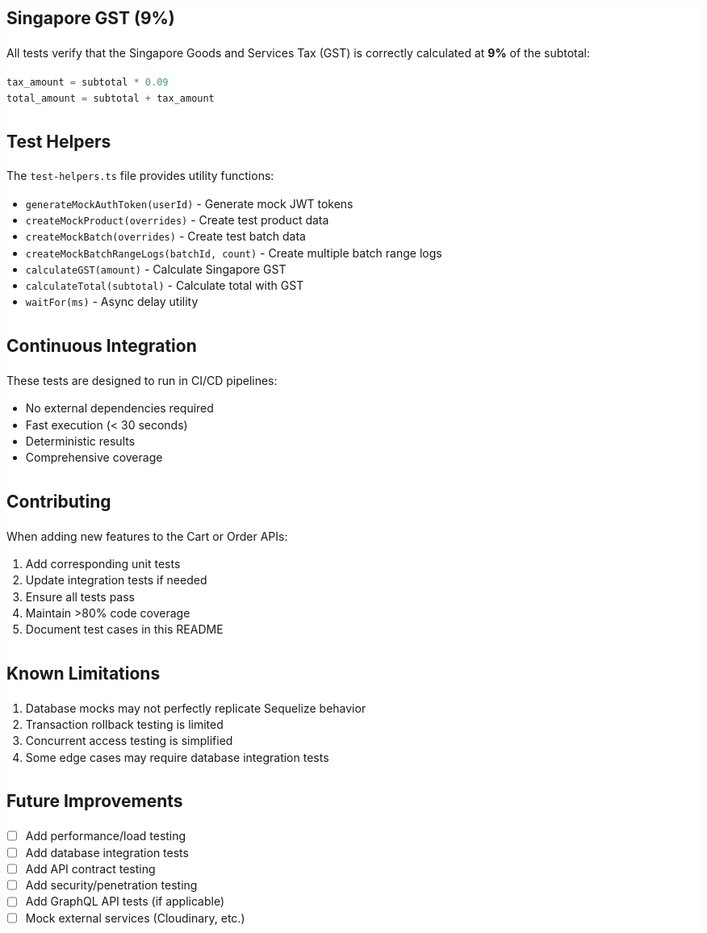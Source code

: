 ## Singapore GST (9%)

All tests verify that the Singapore Goods and Services Tax (GST) is correctly calculated at **9%** of the subtotal:

```typescript
tax_amount = subtotal * 0.09
total_amount = subtotal + tax_amount
```

## Test Helpers

The `test-helpers.ts` file provides utility functions:

- `generateMockAuthToken(userId)` - Generate mock JWT tokens
- `createMockProduct(overrides)` - Create test product data
- `createMockBatch(overrides)` - Create test batch data
- `createMockBatchRangeLogs(batchId, count)` - Create multiple batch range logs
- `calculateGST(amount)` - Calculate Singapore GST
- `calculateTotal(subtotal)` - Calculate total with GST
- `waitFor(ms)` - Async delay utility

## Continuous Integration

These tests are designed to run in CI/CD pipelines:
- No external dependencies required
- Fast execution (< 30 seconds)
- Deterministic results
- Comprehensive coverage

## Contributing

When adding new features to the Cart or Order APIs:

1. Add corresponding unit tests
2. Update integration tests if needed
3. Ensure all tests pass
4. Maintain >80% code coverage
5. Document test cases in this README

## Known Limitations

1. Database mocks may not perfectly replicate Sequelize behavior
2. Transaction rollback testing is limited
3. Concurrent access testing is simplified
4. Some edge cases may require database integration tests

## Future Improvements

- [ ] Add performance/load testing
- [ ] Add database integration tests
- [ ] Add API contract testing
- [ ] Add security/penetration testing
- [ ] Add GraphQL API tests (if applicable)
- [ ] Mock external services (Cloudinary, etc.)
